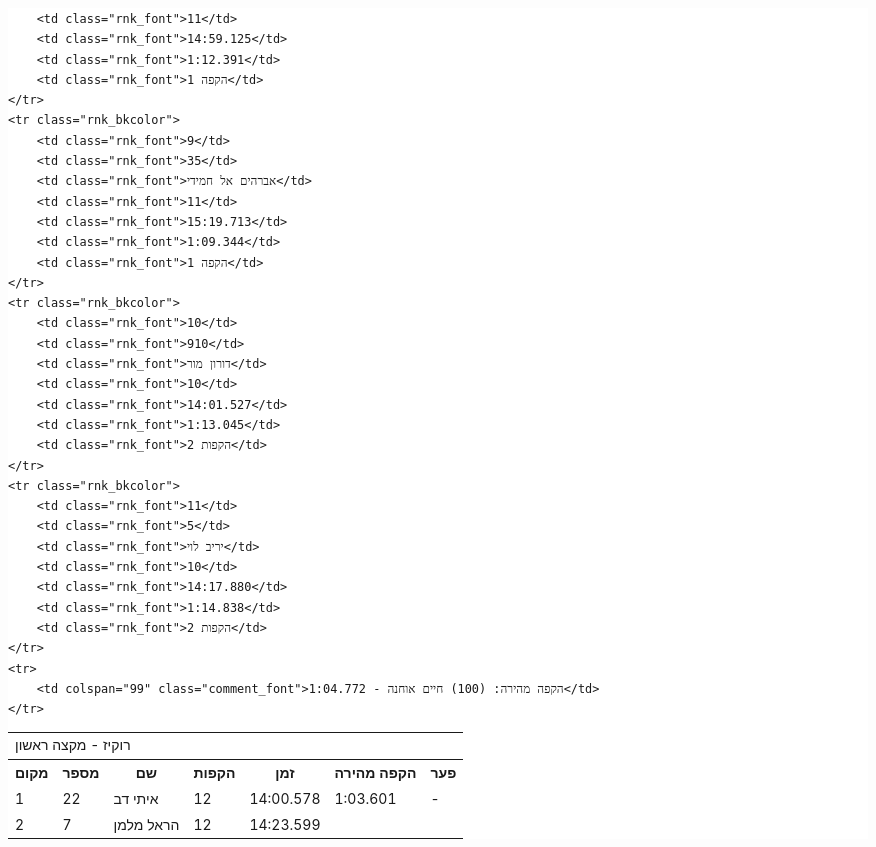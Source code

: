         <td class="rnk_font">11</td>
        <td class="rnk_font">14:59.125</td>
        <td class="rnk_font">1:12.391</td>
        <td class="rnk_font">1 הקפה</td>
    </tr>
    <tr class="rnk_bkcolor">
        <td class="rnk_font">9</td>
        <td class="rnk_font">35</td>
        <td class="rnk_font">אברהים אל חמידי</td>
        <td class="rnk_font">11</td>
        <td class="rnk_font">15:19.713</td>
        <td class="rnk_font">1:09.344</td>
        <td class="rnk_font">1 הקפה</td>
    </tr>
    <tr class="rnk_bkcolor">
        <td class="rnk_font">10</td>
        <td class="rnk_font">910</td>
        <td class="rnk_font">דורון מור</td>
        <td class="rnk_font">10</td>
        <td class="rnk_font">14:01.527</td>
        <td class="rnk_font">1:13.045</td>
        <td class="rnk_font">2 הקפות</td>
    </tr>
    <tr class="rnk_bkcolor">
        <td class="rnk_font">11</td>
        <td class="rnk_font">5</td>
        <td class="rnk_font">יריב לוי</td>
        <td class="rnk_font">10</td>
        <td class="rnk_font">14:17.880</td>
        <td class="rnk_font">1:14.838</td>
        <td class="rnk_font">2 הקפות</td>
    </tr>
    <tr>
        <td colspan="99" class="comment_font">הקפה מהירה: (100) חיים אוחנה - 1:04.772</td>
    </tr>
</table>
<table class="line_color">
    <tr>
        <td colspan="99" class="title_font">רוקיז - מקצה ראשון</td>
    </tr>
    <tr class="rnkh_bkcolor">
        <th class="rnkh_font">מקום</th>
        <th class="rnkh_font">מספר</th>
        <th class="rnkh_font">שם</th>
        <th class="rnkh_font">הקפות</th>
        <th class="rnkh_font">זמן</th>
        <th class="rnkh_font">הקפה מהירה</th>
        <th class="rnkh_font">פער</th>
    </tr>
    <tr class="rnk_bkcolor">
        <td class="rnk_font">1</td>
        <td class="rnk_font">22</td>
        <td class="rnk_font">איתי דב</td>
        <td class="rnk_font">12</td>
        <td class="rnk_font">14:00.578</td>
        <td class="rnk_font">1:03.601</td>
        <td class="rnk_font">-</td>
    </tr>
    <tr class="rnk_bkcolor">
        <td class="rnk_font">2</td>
        <td class="rnk_font">7</td>
        <td class="rnk_font">הראל מלמן</td>
        <td class="rnk_font">12</td>
        <td class="rnk_font">14:23.599</td>
